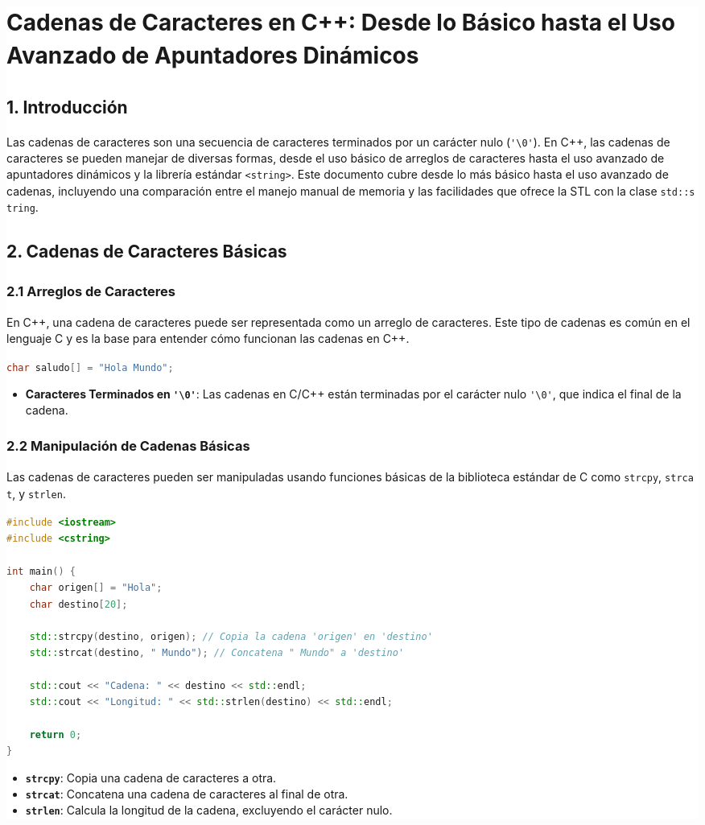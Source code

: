 # Cadenas de Caracteres en C++: Desde lo Básico hasta el Uso Avanzado de Apuntadores Dinámicos

## 1. Introducción

Las cadenas de caracteres son una secuencia de caracteres terminados por un carácter nulo (`'\0'`). En C++, las cadenas de caracteres se pueden manejar de diversas formas, desde el uso básico de arreglos de caracteres hasta el uso avanzado de apuntadores dinámicos y la librería estándar `<string>`. Este documento cubre desde lo más básico hasta el uso avanzado de cadenas, incluyendo una comparación entre el manejo manual de memoria y las facilidades que ofrece la STL con la clase `std::string`.

## 2. Cadenas de Caracteres Básicas

### 2.1 Arreglos de Caracteres

En C++, una cadena de caracteres puede ser representada como un arreglo de caracteres. Este tipo de cadenas es común en el lenguaje C y es la base para entender cómo funcionan las cadenas en C++.

```cpp
char saludo[] = "Hola Mundo";
```

- **Caracteres Terminados en `'\0'`**: Las cadenas en C/C++ están terminadas por el carácter nulo `'\0'`, que indica el final de la cadena.

### 2.2 Manipulación de Cadenas Básicas

Las cadenas de caracteres pueden ser manipuladas usando funciones básicas de la biblioteca estándar de C como `strcpy`, `strcat`, y `strlen`.

```cpp
#include <iostream>
#include <cstring>

int main() {
    char origen[] = "Hola";
    char destino[20];

    std::strcpy(destino, origen); // Copia la cadena 'origen' en 'destino'
    std::strcat(destino, " Mundo"); // Concatena " Mundo" a 'destino'

    std::cout << "Cadena: " << destino << std::endl;
    std::cout << "Longitud: " << std::strlen(destino) << std::endl;

    return 0;
}
```

- **`strcpy`**: Copia una cadena de caracteres a otra.
- **`strcat`**: Concatena una cadena de caracteres al final de otra.
- **`strlen`**: Calcula la longitud de la cadena, excluyendo el carácter nulo.
